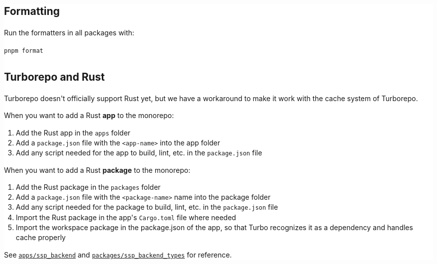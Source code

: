 ## Formatting

Run the formatters in all packages with:

```bash
pnpm format
```

## Turborepo and Rust

Turborepo doesn't officially support Rust yet, but we have a workaround to make it work with the cache system of Turborepo.

When you want to add a Rust **app** to the monorepo:

1. Add the Rust app in the `apps` folder
2. Add a `package.json` file with the `<app-name>` into the app folder
3. Add any script needed for the app to build, lint, etc. in the `package.json` file

When you want to add a Rust **package** to the monorepo:

1. Add the Rust package in the `packages` folder
2. Add a `package.json` file with the `<package-name>` name into the package folder
3. Add any script needed for the package to build, lint, etc. in the `package.json` file
4. Import the Rust package in the app's `Cargo.toml` file where needed
5. Import the workspace package in the package.json of the app, so that Turbo recognizes it as a dependency and handles cache properly

See [`apps/ssp_backend`](./apps/ssp_backend/) and [`packages/ssp_backend_types`](./packages/ssp_backend_types/) for reference.
